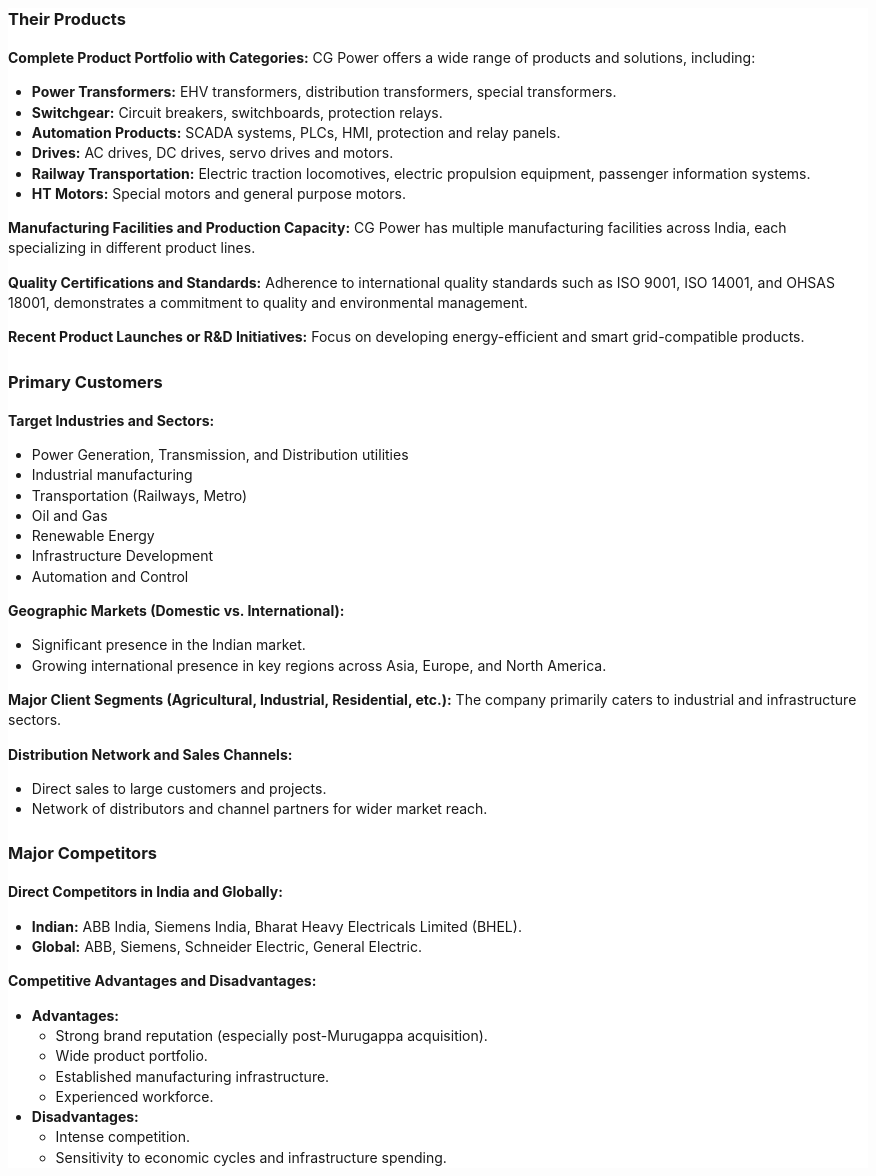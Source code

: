 ### Their Products

**Complete Product Portfolio with Categories:**
CG Power offers a wide range of products and solutions, including:

*   **Power Transformers:** EHV transformers, distribution transformers, special transformers.
*   **Switchgear:** Circuit breakers, switchboards, protection relays.
*   **Automation Products:** SCADA systems, PLCs, HMI, protection and relay panels.
*   **Drives:** AC drives, DC drives, servo drives and motors.
*   **Railway Transportation:** Electric traction locomotives, electric propulsion equipment, passenger information systems.
*   **HT Motors:** Special motors and general purpose motors.

**Manufacturing Facilities and Production Capacity:**
CG Power has multiple manufacturing facilities across India, each specializing in different product lines.

**Quality Certifications and Standards:**
Adherence to international quality standards such as ISO 9001, ISO 14001, and OHSAS 18001, demonstrates a commitment to quality and environmental management.

**Recent Product Launches or R&D Initiatives:**
Focus on developing energy-efficient and smart grid-compatible products.

### Primary Customers

**Target Industries and Sectors:**
*   Power Generation, Transmission, and Distribution utilities
*   Industrial manufacturing
*   Transportation (Railways, Metro)
*   Oil and Gas
*   Renewable Energy
*   Infrastructure Development
*   Automation and Control

**Geographic Markets (Domestic vs. International):**
*   Significant presence in the Indian market.
*   Growing international presence in key regions across Asia, Europe, and North America.

**Major Client Segments (Agricultural, Industrial, Residential, etc.):**
The company primarily caters to industrial and infrastructure sectors.

**Distribution Network and Sales Channels:**
*   Direct sales to large customers and projects.
*   Network of distributors and channel partners for wider market reach.

### Major Competitors

**Direct Competitors in India and Globally:**
*   **Indian:** ABB India, Siemens India, Bharat Heavy Electricals Limited (BHEL).
*   **Global:** ABB, Siemens, Schneider Electric, General Electric.

**Competitive Advantages and Disadvantages:**

*   **Advantages:**
    *   Strong brand reputation (especially post-Murugappa acquisition).
    *   Wide product portfolio.
    *   Established manufacturing infrastructure.
    *   Experienced workforce.
*   **Disadvantages:**
    *   Intense competition.
    *   Sensitivity to economic cycles and infrastructure spending.
